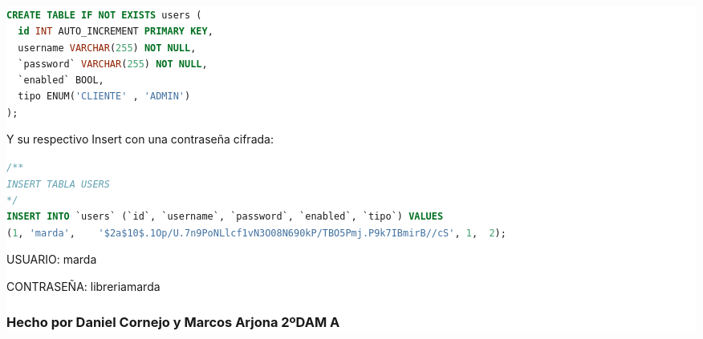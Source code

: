 ```sql
CREATE TABLE IF NOT EXISTS users (
  id INT AUTO_INCREMENT PRIMARY KEY,
  username VARCHAR(255) NOT NULL,
  `password` VARCHAR(255) NOT NULL, 
  `enabled` BOOL,
  tipo ENUM('CLIENTE' , 'ADMIN') 
);
```

Y su respectivo Insert con una contraseña cifrada:


```sql
/**
INSERT TABLA USERS
*/
INSERT INTO `users` (`id`, `username`, `password`, `enabled`, `tipo`) VALUES
(1,	'marda',	'$2a$10$.1Op/U.7n9PoNLlcf1vN3O08N690kP/TBO5Pmj.P9k7IBmirB//cS',	1,	2);
```

USUARIO: marda

CONTRASEÑA: libreriamarda


### Hecho por Daniel Cornejo y Marcos Arjona 2ºDAM A